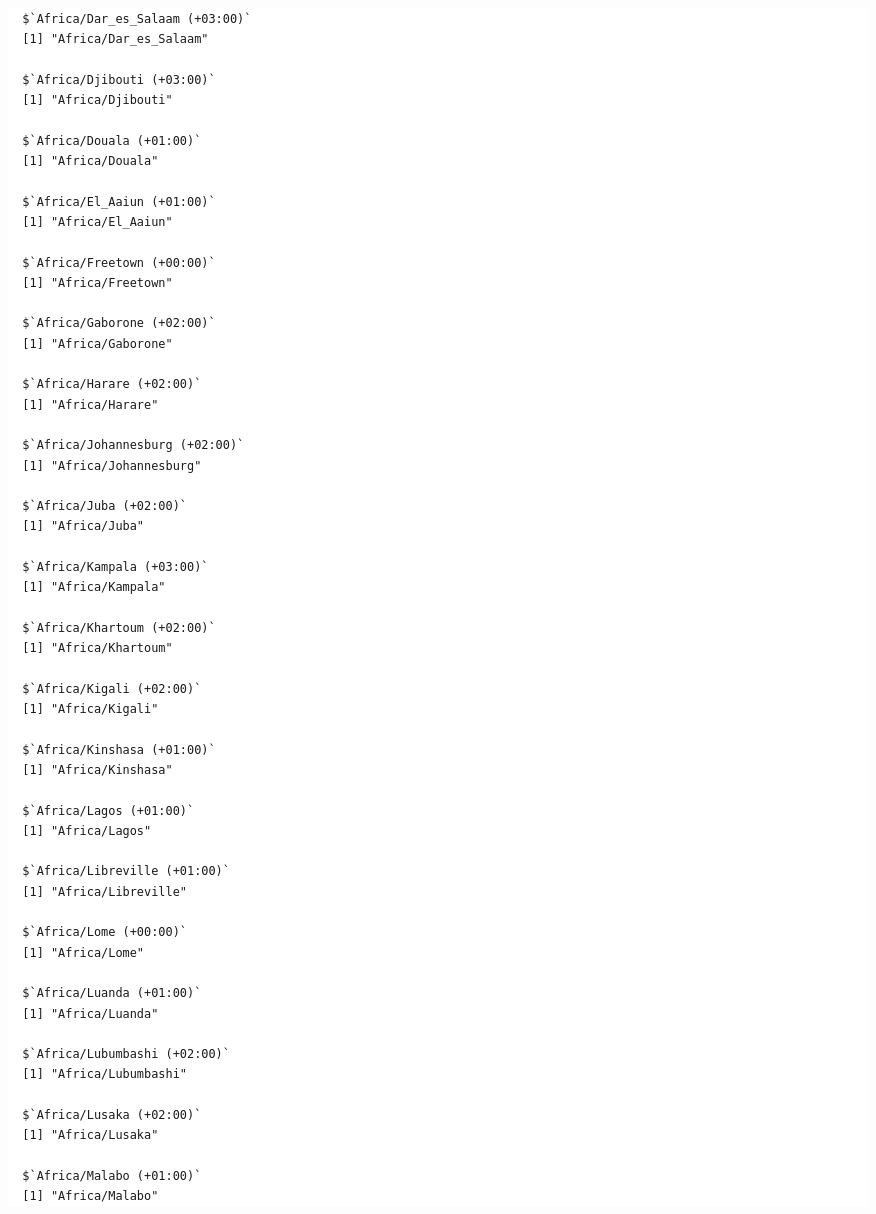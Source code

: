       $`Africa/Dar_es_Salaam (+03:00)`
      [1] "Africa/Dar_es_Salaam"
      
      $`Africa/Djibouti (+03:00)`
      [1] "Africa/Djibouti"
      
      $`Africa/Douala (+01:00)`
      [1] "Africa/Douala"
      
      $`Africa/El_Aaiun (+01:00)`
      [1] "Africa/El_Aaiun"
      
      $`Africa/Freetown (+00:00)`
      [1] "Africa/Freetown"
      
      $`Africa/Gaborone (+02:00)`
      [1] "Africa/Gaborone"
      
      $`Africa/Harare (+02:00)`
      [1] "Africa/Harare"
      
      $`Africa/Johannesburg (+02:00)`
      [1] "Africa/Johannesburg"
      
      $`Africa/Juba (+02:00)`
      [1] "Africa/Juba"
      
      $`Africa/Kampala (+03:00)`
      [1] "Africa/Kampala"
      
      $`Africa/Khartoum (+02:00)`
      [1] "Africa/Khartoum"
      
      $`Africa/Kigali (+02:00)`
      [1] "Africa/Kigali"
      
      $`Africa/Kinshasa (+01:00)`
      [1] "Africa/Kinshasa"
      
      $`Africa/Lagos (+01:00)`
      [1] "Africa/Lagos"
      
      $`Africa/Libreville (+01:00)`
      [1] "Africa/Libreville"
      
      $`Africa/Lome (+00:00)`
      [1] "Africa/Lome"
      
      $`Africa/Luanda (+01:00)`
      [1] "Africa/Luanda"
      
      $`Africa/Lubumbashi (+02:00)`
      [1] "Africa/Lubumbashi"
      
      $`Africa/Lusaka (+02:00)`
      [1] "Africa/Lusaka"
      
      $`Africa/Malabo (+01:00)`
      [1] "Africa/Malabo"
      